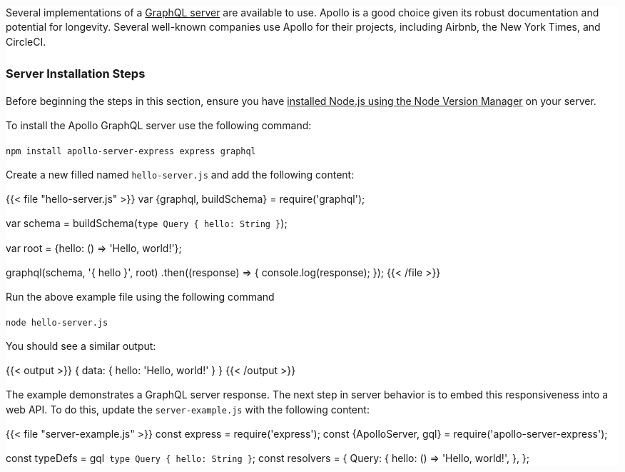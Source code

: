 Several implementations of a [GraphQL server](https://blog.graphqleditor.com/graphql-servers) are available to use. Apollo is a good choice given its robust documentation and potential for longevity. Several well-known companies use Apollo for their projects, including Airbnb, the New York Times, and CircleCI.

### Server Installation Steps

Before beginning the steps in this section, ensure you have [installed Node.js using the Node Version Manager](/docs/guides/how-to-install-nodejs-and-nginx-on-ubuntu-18-04/#install-nodejs) on your server.

To install the Apollo GraphQL server use the following command:

    npm install apollo-server-express express graphql

Create a new filled named `hello-server.js` and add the following content:

{{< file "hello-server.js" >}}
var {graphql, buildSchema} = require('graphql');

var schema = buildSchema(`
  type Query {
 hello: String
  }
`);

var root = {hello: () => 'Hello, world!'};

graphql(schema, '{ hello }', root)
  .then((response) => {
 console.log(response);
});
{{< /file >}}

Run the above example file using the following command

    node hello-server.js

You should see a similar output:

{{< output >}}
{ data: { hello: 'Hello, world!' } }
{{< /output >}}

The example demonstrates a GraphQL server response. The next step in server behavior is to embed this responsiveness into a web API. To do this, update the `server-example.js` with the following content:

{{< file "server-example.js" >}}
const express = require('express');
const {ApolloServer, gql} = require('apollo-server-express');

const typeDefs = gql`
      type Query {
      hello: String
  }`;
const resolvers = {
      Query: {
      hello: () => 'Hello, world!',
  },
};
